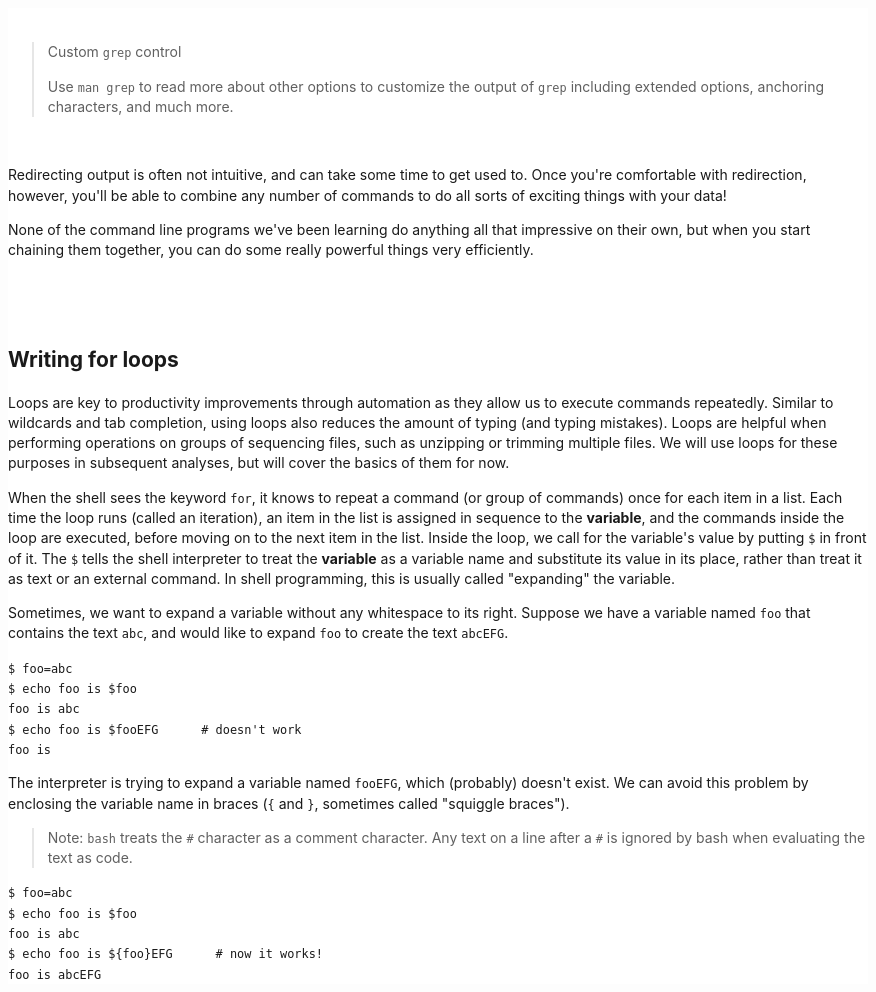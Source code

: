 <br>

> Custom `grep` control
>
> Use `man grep` to read more about other options to customize the output of `grep` including
> extended options, anchoring characters, and much more.

<br>

Redirecting output is often not intuitive, and can take some time to get used to. Once you're comfortable with redirection, however, you'll be able to combine any number of commands to do all sorts of exciting things with your data!

None of the command line programs we've been learning do anything all that impressive on their own, but when you start chaining them together, you can do some really powerful things very efficiently.

<br>
<br>

## Writing for loops

Loops are key to productivity improvements through automation as they allow us to execute commands repeatedly. Similar to wildcards and tab completion, using loops also reduces the amount of typing (and typing mistakes). Loops are helpful when performing operations on groups of sequencing files, such as unzipping or trimming multiple files. We will use loops for these purposes in subsequent analyses, but will cover the basics of them for now.

When the shell sees the keyword `for`, it knows to repeat a command (or group of commands) once for each item in a list. Each time the loop runs (called an iteration), an item in the list is assigned in sequence to the **variable**, and the commands inside the loop are executed, before moving on to the next item in the list. Inside the loop, we call for the variable's value by putting `$` in front of it. The `$` tells the shell interpreter to treat the **variable** as a variable name and substitute its value in its place, rather than treat it as text or an external command. In shell programming, this is usually called "expanding" the variable.

Sometimes, we want to expand a variable without any whitespace to its right. Suppose we have a variable named `foo` that contains the text `abc`, and would like to expand `foo` to create the text `abcEFG`.

~~~
$ foo=abc
$ echo foo is $foo
foo is abc
$ echo foo is $fooEFG      # doesn't work
foo is
~~~

The interpreter is trying to expand a variable named `fooEFG`, which (probably) doesn't exist. We can avoid this problem by enclosing the variable name in braces (`{` and `}`, sometimes called "squiggle braces").

> Note: `bash` treats the `#` character as a comment character. Any text on a line after a `#` is ignored by bash when evaluating the text as code.

~~~
$ foo=abc
$ echo foo is $foo
foo is abc
$ echo foo is ${foo}EFG      # now it works!
foo is abcEFG
~~~
